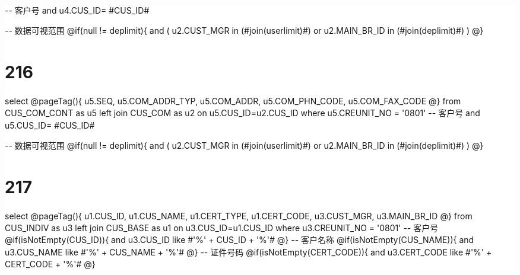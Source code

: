 -- 客户号
and u4.CUS_ID= #CUS_ID#

-- 数据可视范围
@if(null != deplimit){
    and (
        u2.CUST_MGR in (#join(userlimit)#)
        or u2.MAIN_BR_ID in (#join(deplimit)#)
    )
@}

216
===
select
@pageTag(){
    u5.SEQ,
    u5.COM_ADDR_TYP,
    u5.COM_ADDR,
    u5.COM_PHN_CODE,
    u5.COM_FAX_CODE
@}
from
CUS_COM_CONT as u5
left join CUS_COM as u2 on u5.CUS_ID=u2.CUS_ID
where u5.CREUNIT_NO = '0801'
-- 客户号
and u5.CUS_ID= #CUS_ID#

-- 数据可视范围
@if(null != deplimit){
    and (
        u2.CUST_MGR in (#join(userlimit)#)
        or u2.MAIN_BR_ID in (#join(deplimit)#)
    )
@}

217
===
select
@pageTag(){
    u1.CUS_ID,
    u1.CUS_NAME,
    u1.CERT_TYPE,
    u1.CERT_CODE,
    u3.CUST_MGR,
    u3.MAIN_BR_ID
@}
from CUS_INDIV as u3
left join CUS_BASE as u1 on u3.CUS_ID=u1.CUS_ID
where u3.CREUNIT_NO = '0801'
-- 客户号
@if(isNotEmpty(CUS_ID)){
    and u3.CUS_ID like #'%' + CUS_ID + '%'#
@}
-- 客户名称
@if(isNotEmpty(CUS_NAME)){
    and u3.CUS_NAME like #'%' + CUS_NAME + '%'#
@}
-- 证件号码
@if(isNotEmpty(CERT_CODE)){
    and u3.CERT_CODE like #'%' + CERT_CODE + '%'#
@}

